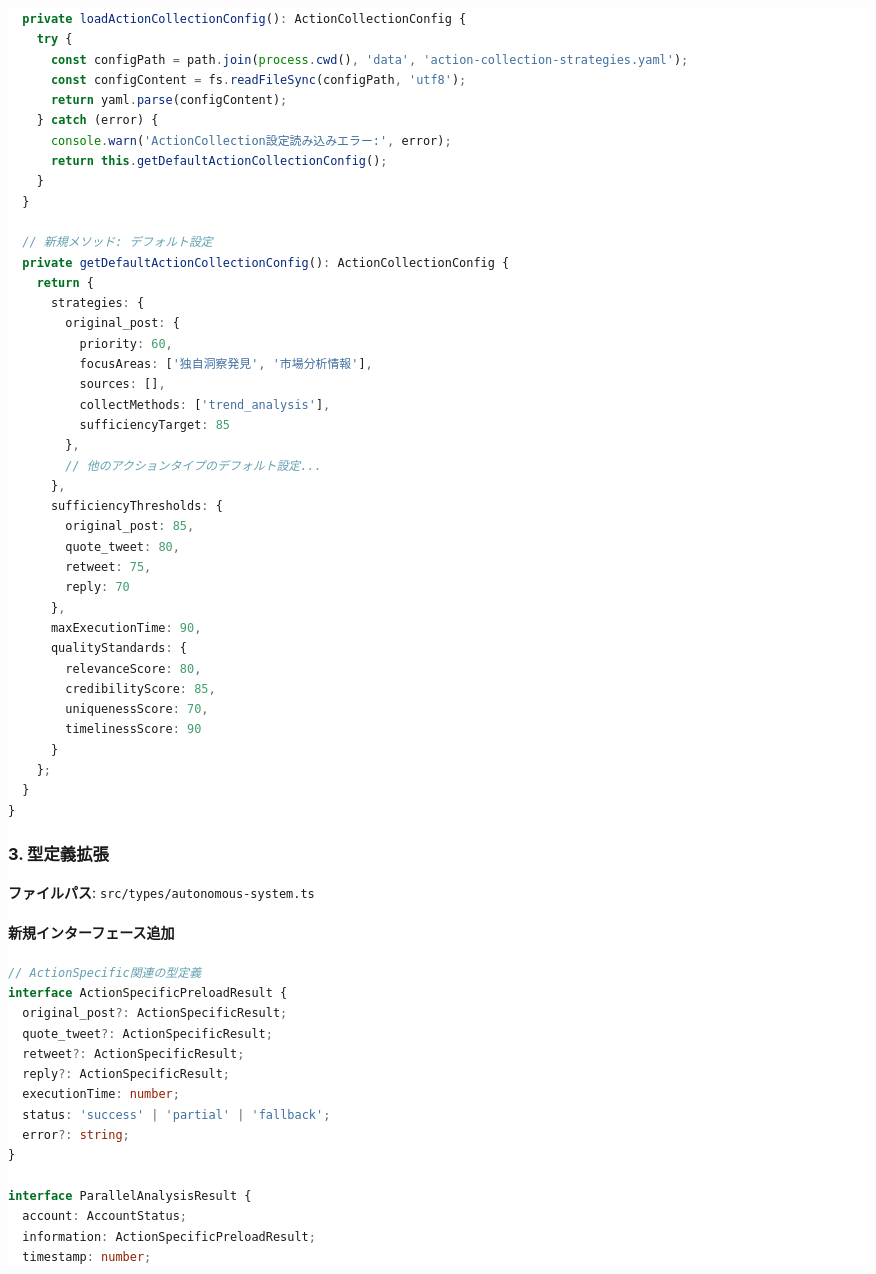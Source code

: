 ```typescript
  private loadActionCollectionConfig(): ActionCollectionConfig {
    try {
      const configPath = path.join(process.cwd(), 'data', 'action-collection-strategies.yaml');
      const configContent = fs.readFileSync(configPath, 'utf8');
      return yaml.parse(configContent);
    } catch (error) {
      console.warn('ActionCollection設定読み込みエラー:', error);
      return this.getDefaultActionCollectionConfig();
    }
  }

  // 新規メソッド: デフォルト設定
  private getDefaultActionCollectionConfig(): ActionCollectionConfig {
    return {
      strategies: {
        original_post: {
          priority: 60,
          focusAreas: ['独自洞察発見', '市場分析情報'],
          sources: [],
          collectMethods: ['trend_analysis'],
          sufficiencyTarget: 85
        },
        // 他のアクションタイプのデフォルト設定...
      },
      sufficiencyThresholds: {
        original_post: 85,
        quote_tweet: 80,
        retweet: 75,
        reply: 70
      },
      maxExecutionTime: 90,
      qualityStandards: {
        relevanceScore: 80,
        credibilityScore: 85,
        uniquenessScore: 70,
        timelinessScore: 90
      }
    };
  }
}
```

### 3. 型定義拡張

**ファイルパス**: `src/types/autonomous-system.ts`

#### 新規インターフェース追加
```typescript
// ActionSpecific関連の型定義
interface ActionSpecificPreloadResult {
  original_post?: ActionSpecificResult;
  quote_tweet?: ActionSpecificResult;
  retweet?: ActionSpecificResult;
  reply?: ActionSpecificResult;
  executionTime: number;
  status: 'success' | 'partial' | 'fallback';
  error?: string;
}

interface ParallelAnalysisResult {
  account: AccountStatus;
  information: ActionSpecificPreloadResult;
  timestamp: number;
```